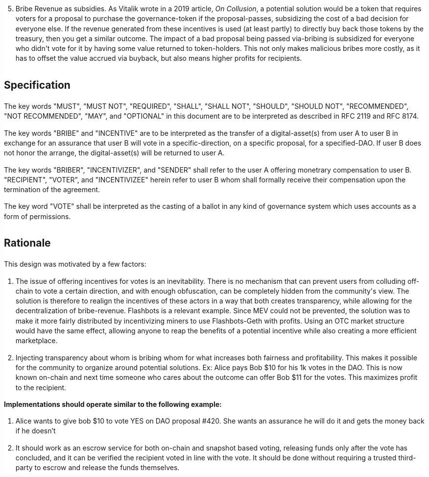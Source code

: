 5. Bribe Revenue as subsidies. As Vitalik wrote in a 2019 article, *On Collusion*, a potential solution would be a token that requires voters for a proposal to purchase the governance-token if the proposal-passes, subsidizing the cost of a bad decision for everyone else. If the revenue generated from these incentives is used (at least partly) to directly buy back those tokens by the treasury, then you get a similar outcome. The impact of a bad proposal being passed via-bribing is subsidized for everyone who didn't vote for it by having some value returned to token-holders. This not only makes malicious bribes more costly, as it has to offset the value accrued via buyback, but also means higher profits for recipients.

## Specification

The key words "MUST", "MUST NOT", "REQUIRED", "SHALL", "SHALL NOT", "SHOULD", "SHOULD NOT", "RECOMMENDED", "NOT RECOMMENDED", "MAY", and "OPTIONAL" in this document are to be interpreted as described in RFC 2119 and RFC 8174.

The key words "BRIBE" and "INCENTIVE" are to be interpreted as the transfer of a digital-asset(s) from user A to user B in exchange for an assurance that user B will vote in a specific-direction, on a specific proposal, for a specified-DAO. If user B does not honor the arrange, the digital-asset(s) will be returned to user A. 

The key words "BRIBER", "INCENTIVIZER", and "SENDER" shall refer to the user A offering monetrary compensation to user B. "RECIPIENT", "VOTER", and "INCENTIVIZEE" herein refer to user B whom shall formally receive their compensation upon the termination of the agreement.

The key word "VOTE" shall be interpreted as the casting of a ballot in any kind of governance system which uses accounts as a form of permissions.

## Rationale

This design was motivated by a few factors:

1. The issue of offering incentives for votes is an inevitability. There is no mechanism that can prevent users from colluding off-chain to vote a certain direction, and with enough obfuscation, can be completely hidden from the community's view. The solution is therefore to realign the incentives of these actors in a way that both creates transparency, while allowing for the decentralization of bribe-revenue. Flashbots is a relevant example. Since MEV could not be prevented, the solution was to make it more fairly distributed by incentivizing miners to use Flashbots-Geth with profits. Using an OTC market structure would have the same effect, allowing anyone to reap the benefits of a potential incentive while also creating a more efficient marketplace. 

2. Injecting transparency about whom is bribing whom for what increases both fairness and profitability. This makes it possible for the community to organize around potential solutions. Ex: Alice pays Bob $10 for his 1k votes in the DAO. This is now known on-chain and next time someone who cares about the outcome can offer Bob $11 for the votes. This maximizes profit to the recipient.

**Implementations should operate similar to the following example:**

1. Alice wants to give bob $10 to vote YES on DAO proposal #420. She wants an assurance he will do it and gets the money back if he doesn’t

2. It should work as an escrow service for both on-chain and snapshot based voting, releasing funds only after the vote has concluded, and it can be verified the recipient voted in line with the vote. It should be done without requiring a trusted third-party to escrow and release the funds themselves.
